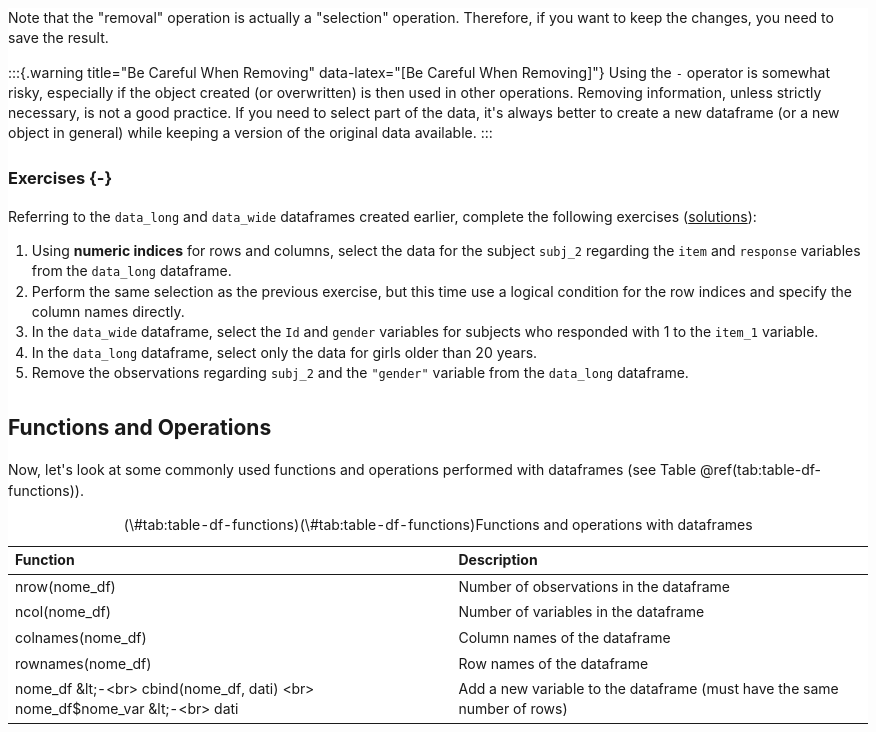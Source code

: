 Note that the "removal" operation is actually a "selection" operation. Therefore, if you want to keep the changes, you need to save the result.

:::{.warning title="Be Careful When Removing" data-latex="[Be Careful When Removing]"}
Using the `-` operator is somewhat risky, especially if the object created (or overwritten) is then used in other operations. Removing information, unless strictly necessary, is not a good practice. If you need to select part of the data, it's always better to create a new dataframe (or a new object in general) while keeping a version of the original data available.
:::

### Exercises {-}

Referring to the `data_long` and `data_wide` dataframes created earlier, complete the following exercises
([solutions](https://github.com/psicostat/Introduction2R/blob/master/exercises/chapter-10-dataframe.R)): 

1. Using **numeric indices** for rows and columns, select the data for the subject `subj_2` regarding the `item` and `response` variables from the `data_long` dataframe.
2. Perform the same selection as the previous exercise, but this time use a logical condition for the row indices and specify the column names directly.
3. In the `data_wide` dataframe, select the `Id` and `gender` variables for subjects who responded with 1 to the `item_1` variable.
4. In the `data_long` dataframe, select only the data for girls older than 20 years.
5. Remove the observations regarding `subj_2` and the `"gender"` variable from the `data_long` dataframe.

## Functions and Operations

Now, let's look at some commonly used functions and operations performed with dataframes (see Table \@ref(tab:table-df-functions)).

<table class="table table-striped table-hover table-condensed table-responsive" style="width: auto !important; margin-left: auto; margin-right: auto;">
<caption>(\#tab:table-df-functions)(\#tab:table-df-functions)Functions and operations with dataframes</caption>
 <thead>
  <tr>
   <th style="text-align:left;"> Function </th>
   <th style="text-align:left;"> Description </th>
  </tr>
 </thead>
<tbody>
  <tr>
   <td style="text-align:left;"> nrow(nome_df) </td>
   <td style="text-align:left;"> Number of observations in the dataframe </td>
  </tr>
  <tr>
   <td style="text-align:left;"> ncol(nome_df) </td>
   <td style="text-align:left;"> Number of variables in the dataframe </td>
  </tr>
  <tr>
   <td style="text-align:left;"> colnames(nome_df) </td>
   <td style="text-align:left;"> Column names of the dataframe </td>
  </tr>
  <tr>
   <td style="text-align:left;"> rownames(nome_df) </td>
   <td style="text-align:left;"> Row names of the dataframe </td>
  </tr>
  <tr>
   <td style="text-align:left;"> nome_df &amp;lt;-&lt;br&gt; cbind(nome_df, dati) &lt;br&gt; nome_df$nome_var &amp;lt;-&lt;br&gt; dati </td>
   <td style="text-align:left;"> Add a new variable to the dataframe (must have the same number of rows) </td>
  </tr>